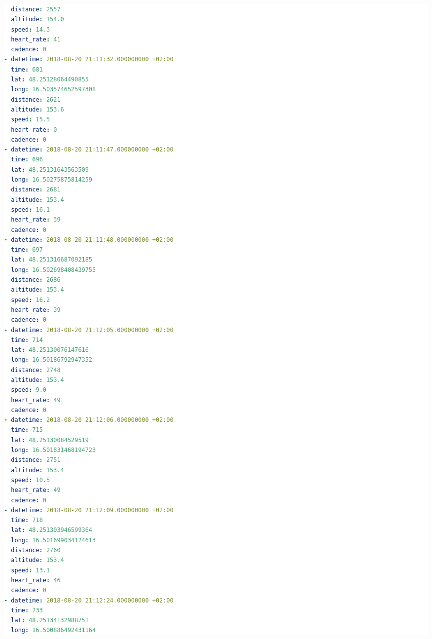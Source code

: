 ```yaml
  distance: 2557
  altitude: 154.0
  speed: 14.3
  heart_rate: 41
  cadence: 0
- datetime: 2018-08-20 21:11:32.000000000 +02:00
  time: 681
  lat: 48.25128064490855
  long: 16.503574652597308
  distance: 2621
  altitude: 153.6
  speed: 15.5
  heart_rate: 0
  cadence: 0
- datetime: 2018-08-20 21:11:47.000000000 +02:00
  time: 696
  lat: 48.25131643563509
  long: 16.50275875814259
  distance: 2681
  altitude: 153.4
  speed: 16.1
  heart_rate: 39
  cadence: 0
- datetime: 2018-08-20 21:11:48.000000000 +02:00
  time: 697
  lat: 48.251316687092185
  long: 16.502698408439755
  distance: 2686
  altitude: 153.4
  speed: 16.2
  heart_rate: 39
  cadence: 0
- datetime: 2018-08-20 21:12:05.000000000 +02:00
  time: 714
  lat: 48.25130076147616
  long: 16.50186792947352
  distance: 2748
  altitude: 153.4
  speed: 9.0
  heart_rate: 49
  cadence: 0
- datetime: 2018-08-20 21:12:06.000000000 +02:00
  time: 715
  lat: 48.25130084529519
  long: 16.501831468194723
  distance: 2751
  altitude: 153.4
  speed: 10.5
  heart_rate: 49
  cadence: 0
- datetime: 2018-08-20 21:12:09.000000000 +02:00
  time: 718
  lat: 48.251303946599364
  long: 16.501699034124613
  distance: 2760
  altitude: 153.4
  speed: 13.1
  heart_rate: 46
  cadence: 0
- datetime: 2018-08-20 21:12:24.000000000 +02:00
  time: 733
  lat: 48.25134132988751
  long: 16.500886492431164
```